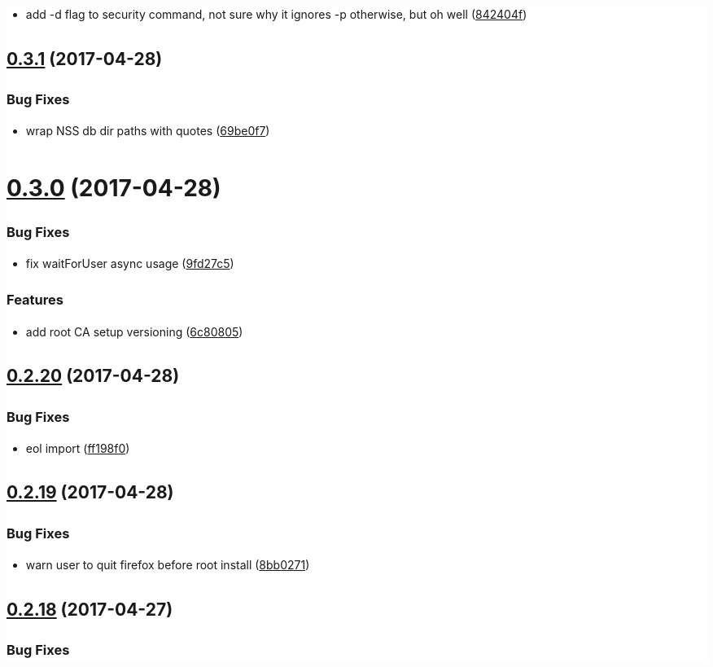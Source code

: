 * add -d flag to security command, not sure why it ignores -p otherwise, but oh
  well ([842404f](https://github.com/davewasmer/devcert/commit/842404f))

<a name="0.3.1"></a>

## [0.3.1](https://github.com/davewasmer/devcert/compare/v0.3.0...v0.3.1) (2017-04-28)

### Bug Fixes

* wrap NSS db dir paths with
  quotes ([69be0f7](https://github.com/davewasmer/devcert/commit/69be0f7))

<a name="0.3.0"></a>

# [0.3.0](https://github.com/davewasmer/devcert/compare/v0.2.20...v0.3.0) (2017-04-28)

### Bug Fixes

* fix waitForUser async usage ([9fd27c5](https://github.com/davewasmer/devcert/commit/9fd27c5))

### Features

* add root CA setup versioning ([6c80805](https://github.com/davewasmer/devcert/commit/6c80805))

<a name="0.2.20"></a>

## [0.2.20](https://github.com/davewasmer/devcert/compare/v0.2.19...v0.2.20) (2017-04-28)

### Bug Fixes

* eol import ([ff198f0](https://github.com/davewasmer/devcert/commit/ff198f0))

<a name="0.2.19"></a>

## [0.2.19](https://github.com/davewasmer/devcert/compare/v0.2.18...v0.2.19) (2017-04-28)

### Bug Fixes

* warn user to quit firefox before root
  install ([8bb0271](https://github.com/davewasmer/devcert/commit/8bb0271))

<a name="0.2.18"></a>

## [0.2.18](https://github.com/davewasmer/devcert/compare/v0.2.17...v0.2.18) (2017-04-27)

### Bug Fixes
